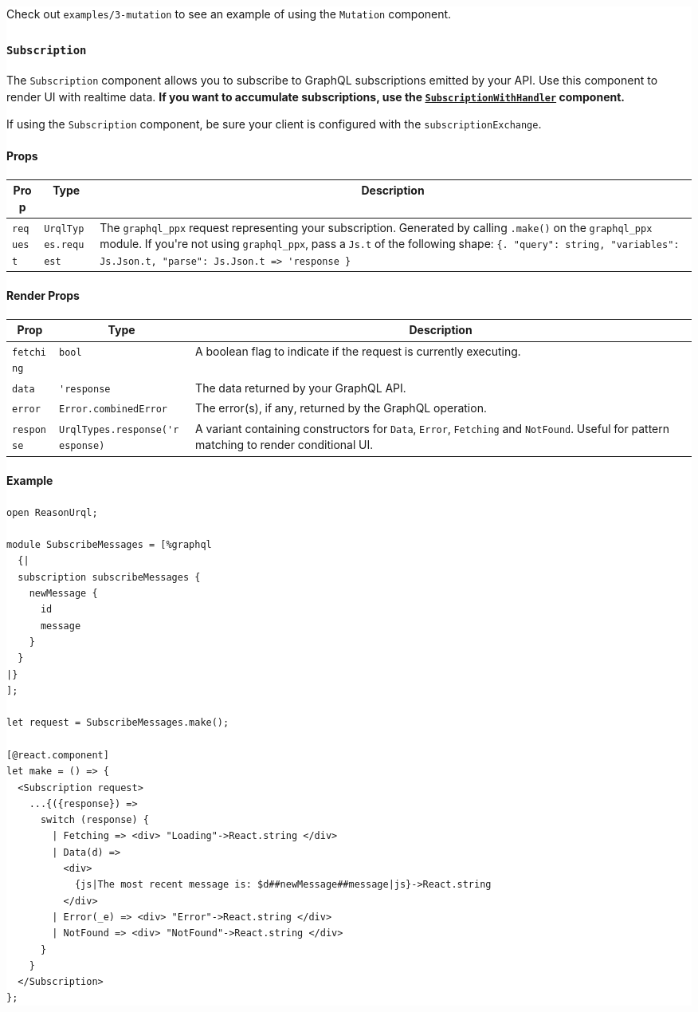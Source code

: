 Check out `examples/3-mutation` to see an example of using the `Mutation` component.

### `Subscription`

The `Subscription` component allows you to subscribe to GraphQL subscriptions emitted by your API. Use this component to render UI with realtime data. **If you want to accumulate subscriptions, use the [`SubscriptionWithHandler`](#SubscriptionWithHandler) component.**

If using the `Subscription` component, be sure your client is configured with the `subscriptionExchange`.

#### Props

| Prop      | Type                | Description                                                                                                                                                                                                                                                                    |
| --------- | ------------------- | ------------------------------------------------------------------------------------------------------------------------------------------------------------------------------------------------------------------------------------------------------------------------------ |
| `request` | `UrqlTypes.request` | The `graphql_ppx` request representing your subscription. Generated by calling `.make()` on the `graphql_ppx` module. If you're not using `graphql_ppx`, pass a `Js.t` of the following shape: `{. "query": string, "variables": Js.Json.t, "parse": Js.Json.t => 'response }` |

#### Render Props

| Prop       | Type                            | Description                                                                                                                             |
| ---------- | ------------------------------- | --------------------------------------------------------------------------------------------------------------------------------------- |
| `fetching` | `bool`                          | A boolean flag to indicate if the request is currently executing.                                                                       |
| `data`     | `'response`                     | The data returned by your GraphQL API.                                                                                                  |
| `error`    | `Error.combinedError`           | The error(s), if any, returned by the GraphQL operation.                                                                                |
| `response` | `UrqlTypes.response('response)` | A variant containing constructors for `Data`, `Error`, `Fetching` and `NotFound`. Useful for pattern matching to render conditional UI. |

#### Example

```reason
open ReasonUrql;

module SubscribeMessages = [%graphql
  {|
  subscription subscribeMessages {
    newMessage {
      id
      message
    }
  }
|}
];

let request = SubscribeMessages.make();

[@react.component]
let make = () => {
  <Subscription request>
    ...{({response}) =>
      switch (response) {
        | Fetching => <div> "Loading"->React.string </div>
        | Data(d) =>
          <div>
            {js|The most recent message is: $d##newMessage##message|js}->React.string
          </div>
        | Error(_e) => <div> "Error"->React.string </div>
        | NotFound => <div> "NotFound"->React.string </div>
      }
    }
  </Subscription>
};
```
